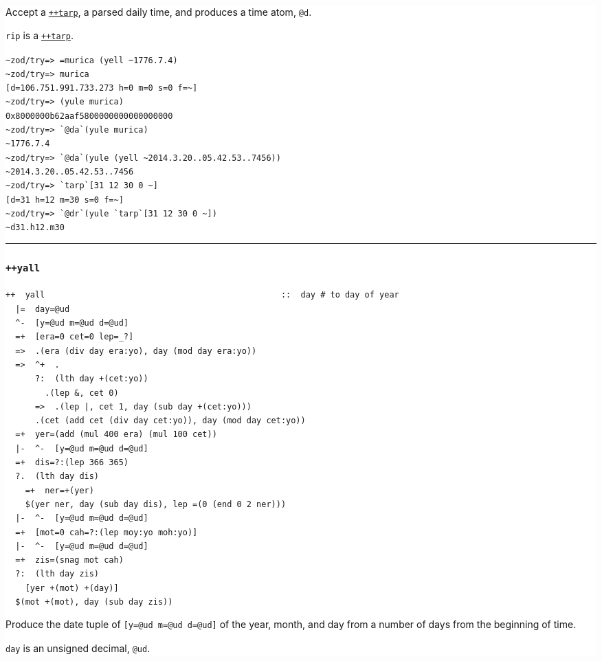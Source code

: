 Accept a [`++tarp`](/doc/hoon/library/1#++tarp), a parsed daily time, and produces a time atom,
`@d`.

`rip` is a [`++tarp`](/doc/hoon/library/1#++tarp).

    ~zod/try=> =murica (yell ~1776.7.4)
    ~zod/try=> murica
    [d=106.751.991.733.273 h=0 m=0 s=0 f=~]
    ~zod/try=> (yule murica)
    0x8000000b62aaf5800000000000000000
    ~zod/try=> `@da`(yule murica)
    ~1776.7.4
    ~zod/try=> `@da`(yule (yell ~2014.3.20..05.42.53..7456))
    ~2014.3.20..05.42.53..7456
    ~zod/try=> `tarp`[31 12 30 0 ~]
    [d=31 h=12 m=30 s=0 f=~]
    ~zod/try=> `@dr`(yule `tarp`[31 12 30 0 ~])
    ~d31.h12.m30

------------------------------------------------------------------------

<h3 id="++yall"><code>++yall</code></h3>

    ++  yall                                                ::  day # to day of year
      |=  day=@ud
      ^-  [y=@ud m=@ud d=@ud]
      =+  [era=0 cet=0 lep=_?]
      =>  .(era (div day era:yo), day (mod day era:yo))
      =>  ^+  .
          ?:  (lth day +(cet:yo))
            .(lep &, cet 0)
          =>  .(lep |, cet 1, day (sub day +(cet:yo)))
          .(cet (add cet (div day cet:yo)), day (mod day cet:yo))
      =+  yer=(add (mul 400 era) (mul 100 cet))
      |-  ^-  [y=@ud m=@ud d=@ud]
      =+  dis=?:(lep 366 365)
      ?.  (lth day dis)
        =+  ner=+(yer)
        $(yer ner, day (sub day dis), lep =(0 (end 0 2 ner)))
      |-  ^-  [y=@ud m=@ud d=@ud]
      =+  [mot=0 cah=?:(lep moy:yo moh:yo)]
      |-  ^-  [y=@ud m=@ud d=@ud]
      =+  zis=(snag mot cah)
      ?:  (lth day zis)
        [yer +(mot) +(day)]
      $(mot +(mot), day (sub day zis))

Produce the date tuple of `[y=@ud m=@ud d=@ud]` of the year, month, and
day from a number of days from the beginning of time.

`day` is an unsigned decimal, `@ud`.
